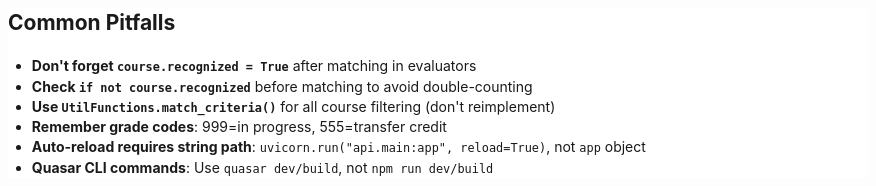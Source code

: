 ## Common Pitfalls
- **Don't forget `course.recognized = True`** after matching in evaluators
- **Check `if not course.recognized`** before matching to avoid double-counting
- **Use `UtilFunctions.match_criteria()`** for all course filtering (don't reimplement)
- **Remember grade codes**: 999=in progress, 555=transfer credit
- **Auto-reload requires string path**: `uvicorn.run("api.main:app", reload=True)`, not `app` object
- **Quasar CLI commands**: Use `quasar dev/build`, not `npm run dev/build`
